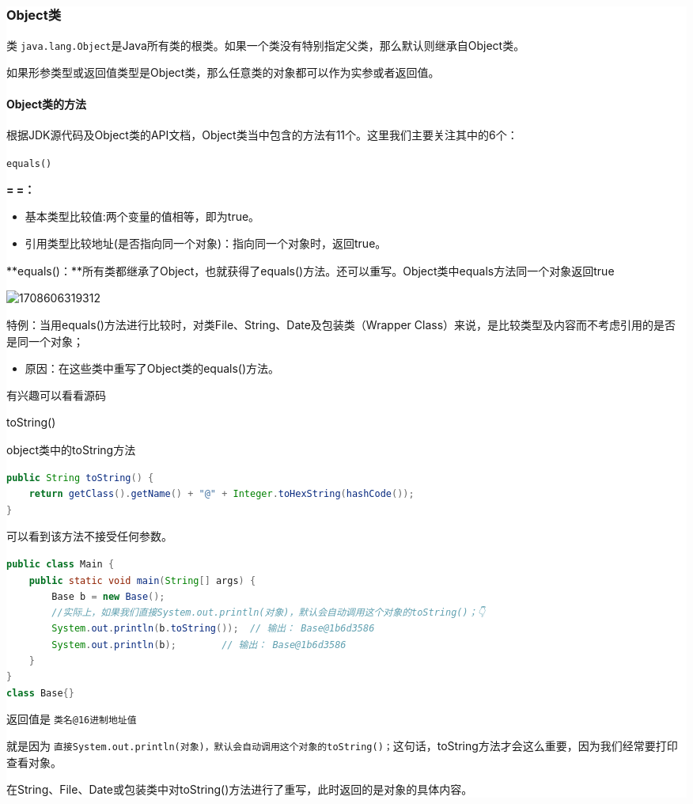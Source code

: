 ### Object类

类 `java.lang.Object`是Java所有类的根类。如果一个类没有特别指定父类，那么默认则继承自Object类。

如果形参类型或返回值类型是Object类，那么任意类的对象都可以作为实参或者返回值。



#### Object类的方法

根据JDK源代码及Object类的API文档，Object类当中包含的方法有11个。这里我们主要关注其中的6个：

`equals()`

**= =：** 

- 基本类型比较值:两个变量的值相等，即为true。

- 引用类型比较地址(是否指向同一个对象)：指向同一个对象时，返回true。

**equals()：**所有类都继承了Object，也就获得了equals()方法。还可以重写。Object类中equals方法同一个对象返回true

![1708606319312](javase.assets/1708606319312.png)

特例：当用equals()方法进行比较时，对类File、String、Date及包装类（Wrapper Class）来说，是比较类型及内容而不考虑引用的是否是同一个对象；

- 原因：在这些类中重写了Object类的equals()方法。

有兴趣可以看看源码



toString()

object类中的toString方法

```java
public String toString() {
    return getClass().getName() + "@" + Integer.toHexString(hashCode());
}
```

可以看到该方法不接受任何参数。

```java
public class Main {
    public static void main(String[] args) {
        Base b = new Base();
        //实际上，如果我们直接System.out.println(对象)，默认会自动调用这个对象的toString()；👇
        System.out.println(b.toString());  // 输出： Base@1b6d3586
        System.out.println(b);        // 输出： Base@1b6d3586
    }
}
class Base{}
```

返回值是 `类名@16进制地址值`

就是因为 `直接System.out.println(对象)，默认会自动调用这个对象的toString()；`这句话，toString方法才会这么重要，因为我们经常要打印查看对象。

在String、File、Date或包装类中对toString()方法进行了重写，此时返回的是对象的具体内容。

